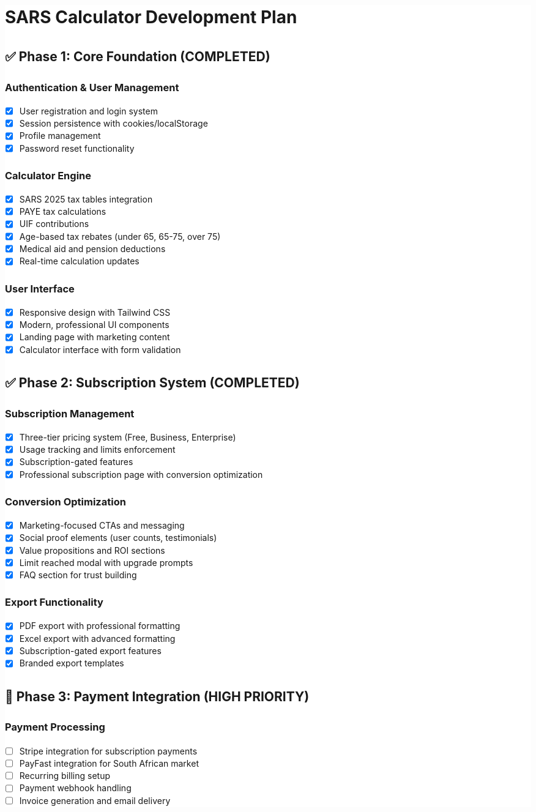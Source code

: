 # SARS Calculator Development Plan

## ✅ Phase 1: Core Foundation (COMPLETED)
### Authentication & User Management
- [x] User registration and login system
- [x] Session persistence with cookies/localStorage
- [x] Profile management
- [x] Password reset functionality

### Calculator Engine
- [x] SARS 2025 tax tables integration
- [x] PAYE tax calculations
- [x] UIF contributions
- [x] Age-based tax rebates (under 65, 65-75, over 75)
- [x] Medical aid and pension deductions
- [x] Real-time calculation updates

### User Interface
- [x] Responsive design with Tailwind CSS
- [x] Modern, professional UI components
- [x] Landing page with marketing content
- [x] Calculator interface with form validation

## ✅ Phase 2: Subscription System (COMPLETED)
### Subscription Management
- [x] Three-tier pricing system (Free, Business, Enterprise)
- [x] Usage tracking and limits enforcement
- [x] Subscription-gated features
- [x] Professional subscription page with conversion optimization

### Conversion Optimization
- [x] Marketing-focused CTAs and messaging
- [x] Social proof elements (user counts, testimonials)
- [x] Value propositions and ROI sections
- [x] Limit reached modal with upgrade prompts
- [x] FAQ section for trust building

### Export Functionality
- [x] PDF export with professional formatting
- [x] Excel export with advanced formatting
- [x] Subscription-gated export features
- [x] Branded export templates

## 🚀 Phase 3: Payment Integration (HIGH PRIORITY)
### Payment Processing
- [ ] Stripe integration for subscription payments
- [ ] PayFast integration for South African market
- [ ] Recurring billing setup
- [ ] Payment webhook handling
- [ ] Invoice generation and email delivery
